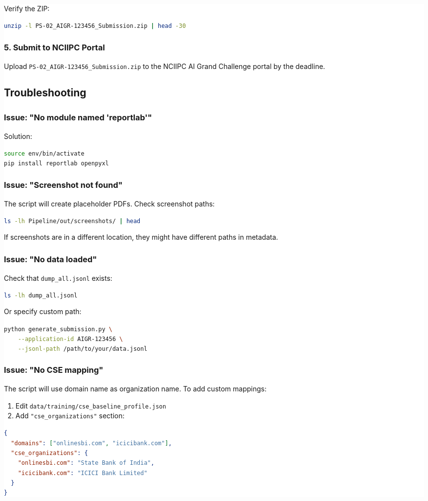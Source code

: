 Verify the ZIP:
```bash
unzip -l PS-02_AIGR-123456_Submission.zip | head -30
```

### 5. Submit to NCIIPC Portal

Upload `PS-02_AIGR-123456_Submission.zip` to the NCIIPC AI Grand Challenge portal by the deadline.

## Troubleshooting

### Issue: "No module named 'reportlab'"

Solution:
```bash
source env/bin/activate
pip install reportlab openpyxl
```

### Issue: "Screenshot not found"

The script will create placeholder PDFs. Check screenshot paths:
```bash
ls -lh Pipeline/out/screenshots/ | head
```

If screenshots are in a different location, they might have different paths in metadata.

### Issue: "No data loaded"

Check that `dump_all.jsonl` exists:
```bash
ls -lh dump_all.jsonl
```

Or specify custom path:
```bash
python generate_submission.py \
    --application-id AIGR-123456 \
    --jsonl-path /path/to/your/data.jsonl
```

### Issue: "No CSE mapping"

The script will use domain name as organization name. To add custom mappings:

1. Edit `data/training/cse_baseline_profile.json`
2. Add `"cse_organizations"` section:

```json
{
  "domains": ["onlinesbi.com", "icicibank.com"],
  "cse_organizations": {
    "onlinesbi.com": "State Bank of India",
    "icicibank.com": "ICICI Bank Limited"
  }
}
```
